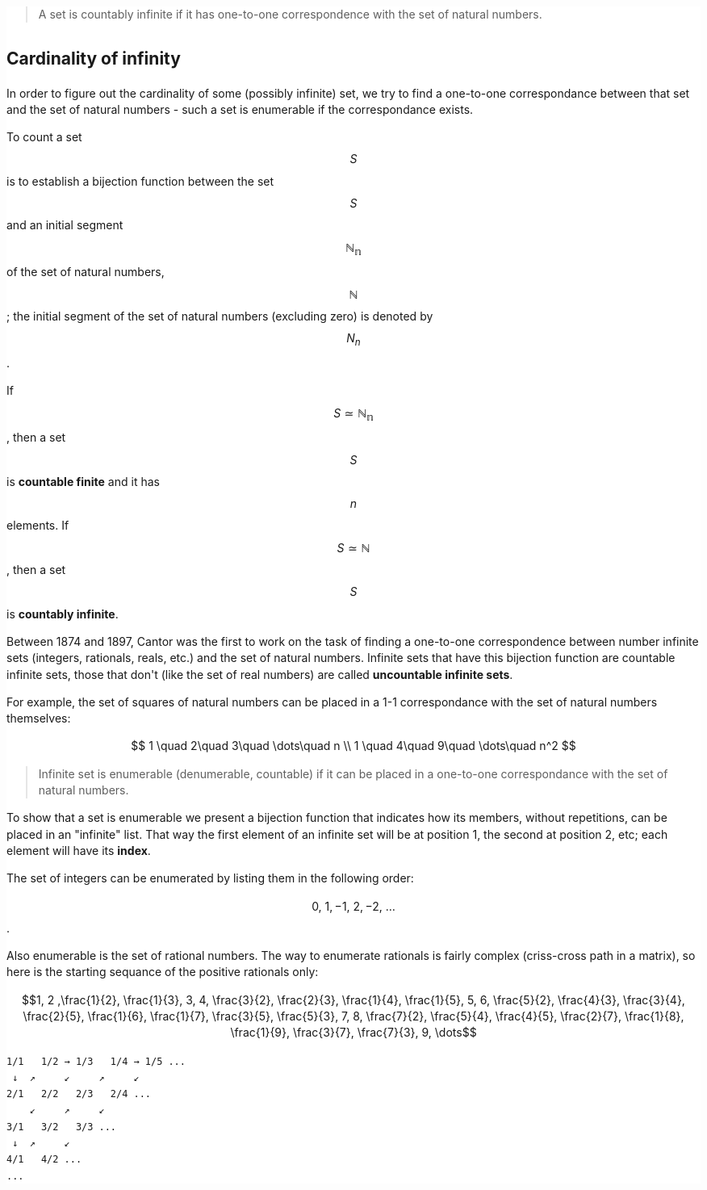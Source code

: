 > A set is countably infinite if it has one-to-one correspondence with the set of natural numbers.


## Cardinality of infinity
In order to figure out the cardinality of some (possibly infinite) set, we try to find a one-to-one correspondance between that set and the set of natural numbers - such a set is enumerable if the correspondance exists.

To count a set $$S$$ is to establish a bijection function between the set $$S$$ and an initial segment $$\mathbb{N_n}$$ of the set of natural numbers, $$\mathbb{N}$$; the initial segment of the set of natural numbers (excluding zero) is denoted by $$N_n$$.

If $$S\simeq \mathbb{N_n}$$, then a set $$S$$ is **countable finite** and it has $$n$$ elements. If $$S\simeq \mathbb{N}$$, then a set $$S$$ is **countably infinite**.

Between 1874 and 1897, Cantor was the first to work on the task of finding a one-to-one correspondence between number infinite sets (integers, rationals, reals, etc.) and the set of natural numbers. Infinite sets that have this bijection function are countable infinite sets, those that don't (like the set of real numbers) are called **uncountable infinite sets**.

For example, the set of squares of natural numbers can be placed in a 1-1 correspondance with the set of natural numbers themselves:

$$
1 \quad 2\quad 3\quad \dots\quad n \\
1 \quad 4\quad 9\quad \dots\quad n^2
$$

> Infinite set is enumerable (denumerable, countable) if it can be placed in a one-to-one correspondance with the set of natural numbers.

To show that a set is enumerable we present a bijection function that indicates how its members, without repetitions, can be placed in an "infinite" list. That way the first element of an infinite set will be at position 1, the second at position 2, etc; each element will have its **index**.

The set of integers can be enumerated by listing them in the following order:

$$0,\ 1, -1,\ 2, -2,\ \dots$$.

Also enumerable is the set of rational numbers. The way to enumerate rationals is fairly complex (criss-cross path in a matrix), so here is the starting sequance of the positive rationals only:

$$1, 2 ,\frac{1}{2}, \frac{1}{3}, 3, 4, \frac{3}{2}, \frac{2}{3}, \frac{1}{4}, \frac{1}{5}, 5, 6, \frac{5}{2}, \frac{4}{3}, \frac{3}{4}, \frac{2}{5}, \frac{1}{6}, \frac{1}{7}, \frac{3}{5}, \frac{5}{3}, 7, 8, \frac{7}{2}, \frac{5}{4}, \frac{4}{5}, \frac{2}{7}, \frac{1}{8}, \frac{1}{9}, \frac{3}{7}, \frac{7}{3}, 9, \dots$$

```
1/1   1/2 → 1/3   1/4 → 1/5 ...
 ↓  ↗     ↙     ↗     ↙
2/1   2/2   2/3   2/4 ...
    ↙     ↗     ↙
3/1   3/2   3/3 ...
 ↓  ↗     ↙
4/1   4/2 ...
...
```
